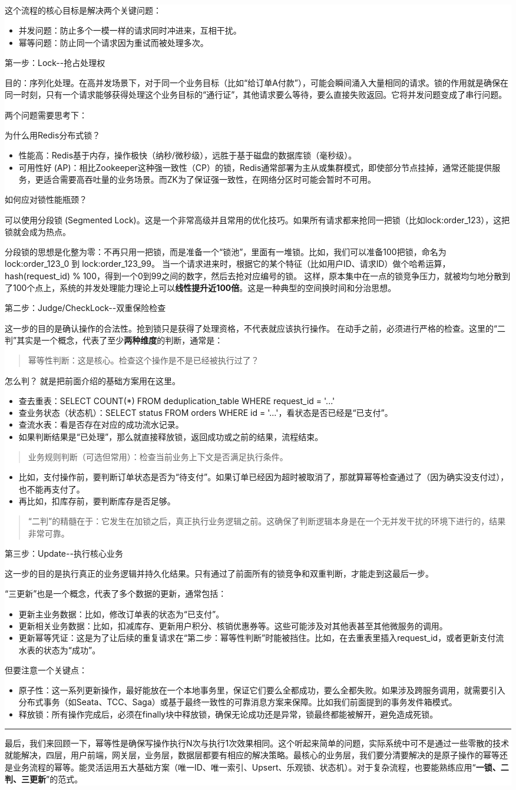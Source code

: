 这个流程的核心目标是解决两个关键问题：

* 并发问题：防止多个一模一样的请求同时冲进来，互相干扰。
* 幂等问题：防止同一个请求因为重试而被处理多次。

第一步：Lock--抢占处理权

目的：序列化处理。在高并发场景下，对于同一个业务目标（比如“给订单A付款”），可能会瞬间涌入大量相同的请求。锁的作用就是确保在同一时刻，只有一个请求能够获得处理这个业务目标的“通行证”，其他请求要么等待，要么直接失败返回。它将并发问题变成了串行问题。

两个问题需要思考下：

为什么用Redis分布式锁？

* 性能高：Redis基于内存，操作极快（纳秒/微秒级），远胜于基于磁盘的数据库锁（毫秒级）。
* 可用性好 (AP)：相比Zookeeper这种强一致性（CP）的锁，Redis通常部署为主从或集群模式，即使部分节点挂掉，通常还能提供服务，更适合需要高吞吐量的业务场景。而ZK为了保证强一致性，在网络分区时可能会暂时不可用。

如何应对锁性能瓶颈？

可以使用分段锁 (Segmented Lock)。这是一个非常高级并且常用的优化技巧。如果所有请求都来抢同一把锁（比如lock:order_123），这把锁就会成为热点。

分段锁的思想是化整为零：不再只用一把锁，而是准备一个“锁池”，里面有一堆锁。比如，我们可以准备100把锁，命名为 lock:order_123_0 到 lock:order_123_99。
当一个请求进来时，根据它的某个特征（比如用户ID、请求ID）做个哈希运算，hash(request_id) % 100，得到一个0到99之间的数字，然后去抢对应编号的锁。
这样，原本集中在一点的锁竞争压力，就被均匀地分散到了100个点上，系统的并发处理能力理论上可以**线性提升近100倍**。这是一种典型的空间换时间和分治思想。

第二步：Judge/CheckLock--双重保险检查

这一步的目的是确认操作的合法性。抢到锁只是获得了处理资格，不代表就应该执行操作。
在动手之前，必须进行严格的检查。这里的“二判”其实是一个概念，代表了至少**两种维度**的判断，通常是：

> 幂等性判断：这是核心。检查这个操作是不是已经被执行过了？

怎么判？ 就是把前面介绍的基础方案用在这里。

* 查去重表：SELECT COUNT(*) FROM deduplication_table WHERE request_id = '...'
* 查业务状态（状态机）：SELECT status FROM orders WHERE id = '...'，看状态是否已经是“已支付”。
* 查流水表：看是否存在对应的成功流水记录。
* 如果判断结果是“已处理”，那么就直接释放锁，返回成功或之前的结果，流程结束。

> 业务规则判断（可选但常用）：检查当前业务上下文是否满足执行条件。

* 比如，支付操作前，要判断订单状态是否为“待支付”。如果订单已经因为超时被取消了，那就算幂等检查通过了（因为确实没支付过），也不能再支付了。
* 再比如，扣库存前，要判断库存是否足够。


> “二判”的精髓在于：它发生在加锁之后，真正执行业务逻辑之前。这确保了判断逻辑本身是在一个无并发干扰的环境下进行的，结果非常可靠。

第三步：Update--执行核心业务

这一步的目的是执行真正的业务逻辑并持久化结果。只有通过了前面所有的锁竞争和双重判断，才能走到这最后一步。

“三更新”也是一个概念，代表了多个数据的更新，通常包括：

* 更新主业务数据：比如，修改订单表的状态为“已支付”。
* 更新相关业务数据：比如，扣减库存、更新用户积分、核销优惠券等。这些可能涉及对其他表甚至其他微服务的调用。
* 更新幂等凭证：这是为了让后续的重复请求在“第二步：幂等性判断”时能被挡住。比如，在去重表里插入request_id，或者更新支付流水表的状态为“成功”。

但要注意一个关键点：

* 原子性：这一系列更新操作，最好能放在一个本地事务里，保证它们要么全都成功，要么全都失败。如果涉及跨服务调用，就需要引入分布式事务（如Seata、TCC、Saga）或基于最终一致性的可靠消息方案来保障。比如我们前面提到的事务发件箱模式。
* 释放锁：所有操作完成后，必须在finally块中释放锁，确保无论成功还是异常，锁最终都能被解开，避免造成死锁。

---

最后，我们来回顾一下，幂等性是确保写操作执行N次与执行1次效果相同。这个听起来简单的问题，实际系统中可不是通过一些零散的技术就能解决，四层，用户前端，网关层，业务层，数据层都要有相应的解决策略。最核心的业务层，我们要分清要解决的是原子操作的幂等还是业务流程的幂等。能灵活运用五大基础方案（唯一ID、唯一索引、Upsert、乐观锁、状态机）。对于复杂流程，也要能熟练应用“**一锁、二判、三更新**”的范式。
